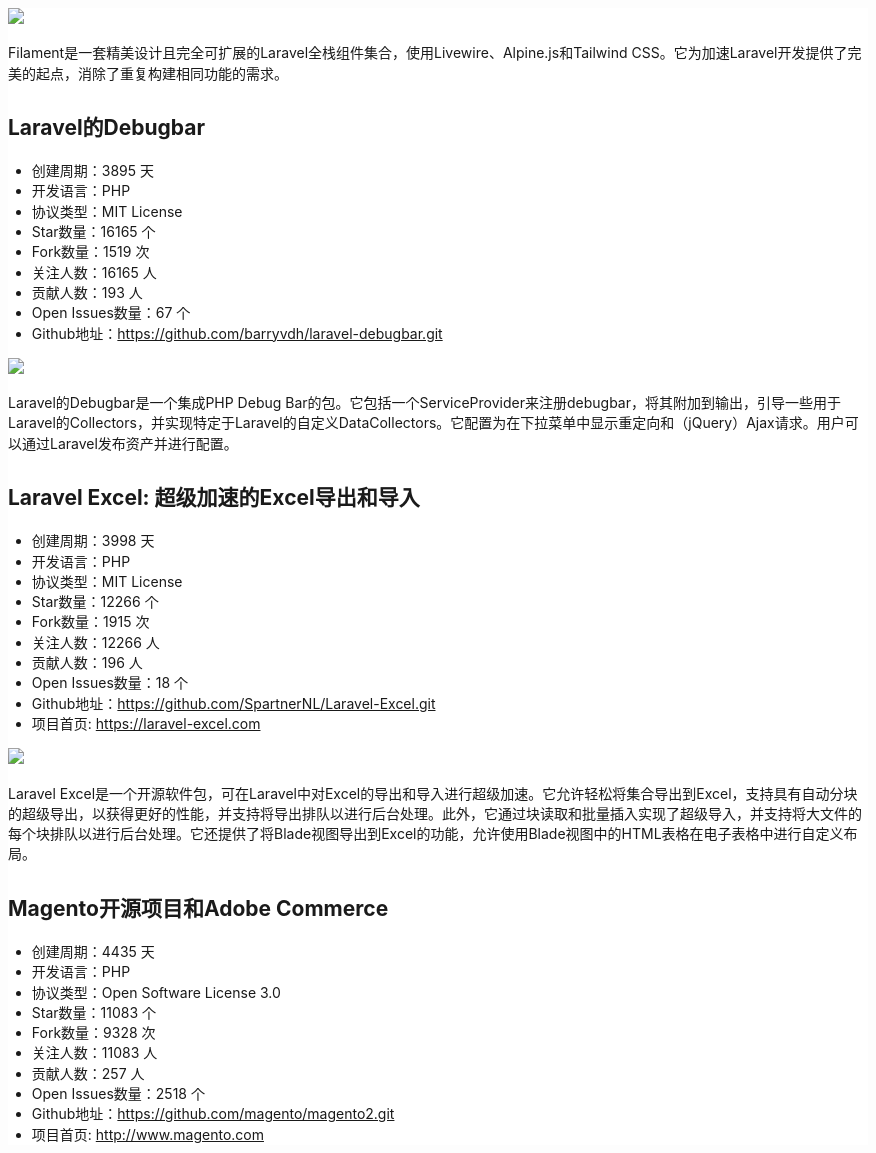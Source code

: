 
![](/images/filamentphp-filament-0.png)

Filament是一套精美设计且完全可扩展的Laravel全栈组件集合，使用Livewire、Alpine.js和Tailwind CSS。它为加速Laravel开发提供了完美的起点，消除了重复构建相同功能的需求。

## Laravel的Debugbar

* 创建周期：3895 天
* 开发语言：PHP
* 协议类型：MIT License
* Star数量：16165 个
* Fork数量：1519 次
* 关注人数：16165 人
* 贡献人数：193 人
* Open Issues数量：67 个
* Github地址：https://github.com/barryvdh/laravel-debugbar.git


![](/images/barryvdh-laravel-debugbar-0.png)

Laravel的Debugbar是一个集成PHP Debug Bar的包。它包括一个ServiceProvider来注册debugbar，将其附加到输出，引导一些用于Laravel的Collectors，并实现特定于Laravel的自定义DataCollectors。它配置为在下拉菜单中显示重定向和（jQuery）Ajax请求。用户可以通过Laravel发布资产并进行配置。

## Laravel Excel: 超级加速的Excel导出和导入

* 创建周期：3998 天
* 开发语言：PHP
* 协议类型：MIT License
* Star数量：12266 个
* Fork数量：1915 次
* 关注人数：12266 人
* 贡献人数：196 人
* Open Issues数量：18 个
* Github地址：https://github.com/SpartnerNL/Laravel-Excel.git
* 项目首页: https://laravel-excel.com


![](/images/spartnernl-laravel-excel-0.png)

Laravel Excel是一个开源软件包，可在Laravel中对Excel的导出和导入进行超级加速。它允许轻松将集合导出到Excel，支持具有自动分块的超级导出，以获得更好的性能，并支持将导出排队以进行后台处理。此外，它通过块读取和批量插入实现了超级导入，并支持将大文件的每个块排队以进行后台处理。它还提供了将Blade视图导出到Excel的功能，允许使用Blade视图中的HTML表格在电子表格中进行自定义布局。

## Magento开源项目和Adobe Commerce

* 创建周期：4435 天
* 开发语言：PHP
* 协议类型：Open Software License 3.0
* Star数量：11083 个
* Fork数量：9328 次
* 关注人数：11083 人
* 贡献人数：257 人
* Open Issues数量：2518 个
* Github地址：https://github.com/magento/magento2.git
* 项目首页: http://www.magento.com
